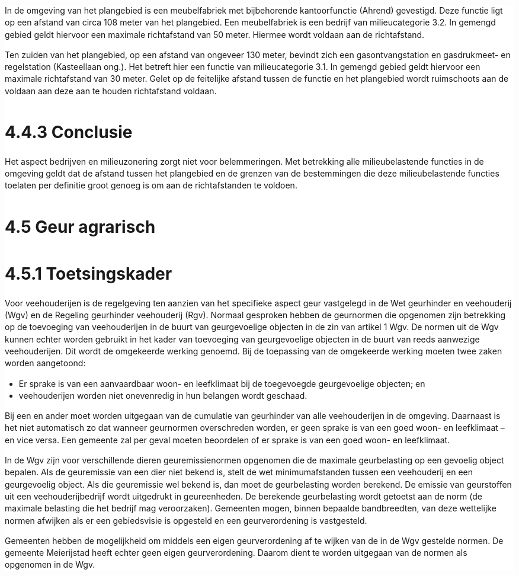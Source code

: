 In de omgeving van het plangebied is een meubelfabriek met bijbehorende kantoorfunctie (Ahrend) gevestigd. Deze functie ligt op een afstand van circa 108 meter van het plangebied. Een meubelfabriek is een bedrijf van milieucategorie 3.2. In gemengd gebied geldt hiervoor een maximale richtafstand van 50 meter. Hiermee wordt voldaan aan de richtafstand.

Ten zuiden van het plangebied, op een afstand van ongeveer 130 meter, bevindt zich een gasontvangstation en gasdrukmeet- en regelstation (Kasteellaan ong.). Het betreft hier een functie van milieucategorie 3.1. In gemengd gebied geldt hiervoor een maximale richtafstand van 30 meter. Gelet op de feitelijke afstand tussen de functie en het plangebied wordt ruimschoots aan de voldaan aan deze aan te houden richtafstand voldaan.

# **4.4.3 Conclusie**

Het aspect bedrijven en milieuzonering zorgt niet voor belemmeringen. Met betrekking alle milieubelastende functies in de omgeving geldt dat de afstand tussen het plangebied en de grenzen van de bestemmingen die deze milieubelastende functies toelaten per definitie groot genoeg is om aan de richtafstanden te voldoen.

# **4.5 Geur agrarisch**

# **4.5.1 Toetsingskader**

Voor veehouderijen is de regelgeving ten aanzien van het specifieke aspect geur vastgelegd in de Wet geurhinder en veehouderij (Wgv) en de Regeling geurhinder veehouderij (Rgv). Normaal gesproken hebben de geurnormen die opgenomen zijn betrekking op de toevoeging van veehouderijen in de buurt van geurgevoelige objecten in de zin van artikel 1 Wgv. De normen uit de Wgv kunnen echter worden gebruikt in het kader van toevoeging van geurgevoelige objecten in de buurt van reeds aanwezige veehouderijen. Dit wordt de omgekeerde werking genoemd. Bij de toepassing van de omgekeerde werking moeten twee zaken worden aangetoond:

- Er sprake is van een aanvaardbaar woon- en leefklimaat bij de toegevoegde geurgevoelige objecten; en
- veehouderijen worden niet onevenredig in hun belangen wordt geschaad.

Bij een en ander moet worden uitgegaan van de cumulatie van geurhinder van alle veehouderijen in de omgeving. Daarnaast is het niet automatisch zo dat wanneer geurnormen overschreden worden, er geen sprake is van een goed woon- en leefklimaat – en vice versa. Een gemeente zal per geval moeten beoordelen of er sprake is van een goed woon- en leefklimaat.

In de Wgv zijn voor verschillende dieren geuremissienormen opgenomen die de maximale geurbelasting op een gevoelig object bepalen. Als de geuremissie van een dier niet bekend is, stelt de wet minimumafstanden tussen een veehouderij en een geurgevoelig object. Als die geuremissie wel bekend is, dan moet de geurbelasting worden berekend. De emissie van geurstoffen uit een veehouderijbedrijf wordt uitgedrukt in geureenheden. De berekende geurbelasting wordt getoetst aan de norm (de maximale belasting die het bedrijf mag veroorzaken). Gemeenten mogen, binnen bepaalde bandbreedten, van deze wettelijke normen afwijken als er een gebiedsvisie is opgesteld en een geurverordening is vastgesteld.

Gemeenten hebben de mogelijkheid om middels een eigen geurverordening af te wijken van de in de Wgv gestelde normen. De gemeente Meierijstad heeft echter geen eigen geurverordening. Daarom dient te worden uitgegaan van de normen als opgenomen in de Wgv.
